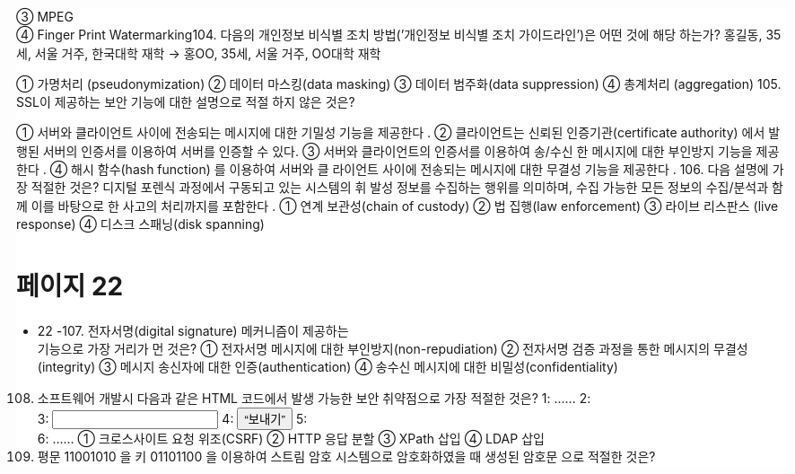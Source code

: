   ③ MPEG  
  ④ Finger Print Watermarking104. 다음의 개인정보 비식별 조치 방법(’개인정보 비식별 
조치 가이드라인’)은 어떤 것에 해당 하는가?
   홍길동, 35세, 서울 거주, 한국대학 재학 
   → 홍OO, 35세, 서울 거주, OO대학 재학
 
  ① 가명처리 (pseudonymization)
  ② 데이터 마스킹(data masking)
  ③ 데이터 범주화(data suppression) 
  ④ 총계처리 (aggregation)
105. SSL이 제공하는 보안 기능에 대한 설명으로 적절
하지 않은 것은?
 
  ① 서버와 클라이언트 사이에 전송되는 메시지에 대한 
기밀성 기능을 제공한다 .
  ② 클라이언트는 신뢰된 인증기관(certificate authority)
에서 발행된 서버의 인증서를 이용하여 서버를 
인증할 수 있다.
  ③ 서버와 클라이언트의 인증서를 이용하여 송/수신
한 메시지에 대한 부인방지 기능을 제공한다 . 
  ④ 해시 함수(hash function) 를 이용하여 서버와 클
라이언트 사이에 전송되는 메시지에 대한 무결성 
기능을 제공한다 .
106. 다음 설명에 가장 적절한 것은? 
디지털 포렌식 과정에서 구동되고 있는 시스템의  휘
발성 정보를 수집하는 행위를 의미하며, 수집 가능한 
모든 정보의 수집/분석과 함께 이를 바탕으로 한 
사고의 처리까지를 포함한다 . 
  ① 연계 보관성(chain of custody)
  ② 법 집행(law enforcement)
  ③ 라이브 리스판스 (live response)
  ④ 디스크 스패닝(disk spanning)

# 페이지 22

- 22 -107. 전자서명(digital signature) 메커니즘이  제공하는  
기능으로 가장 거리가 먼 것은?
  ① 전자서명 메시지에 대한 부인방지(non-repudiation)
  ② 전자서명 검증 과정을 통한 메시지의 무결성(integrity)
  ③ 메시지 송신자에 대한 인증(authentication)
  ④ 송수신 메시지에 대한 비밀성(confidentiality)
108. 소프트웨어 개발시 다음과 같은 HTML 코드에서 
발생 가능한 보안 취약점으로 가장 적절한 것은?
 1: ......
 2: <form name=“MyForm” method=“get” action=“customer.do”> 
 3: <input type=text name=“txt1”>
 4: <input type=submit value=“보내기”>
 5: </form>
 6: ......
  ① 크로스사이트 요청 위조(CSRF)
  ② HTTP 응답 분할
  ③ XPath 삽입
  ④ LDAP 삽입
109. 평문 11001010 을 키 01101100 을 이용하여 스트림 
암호 시스템으로 암호화하였을 때 생성된 암호문
으로 적절한 것은?
 